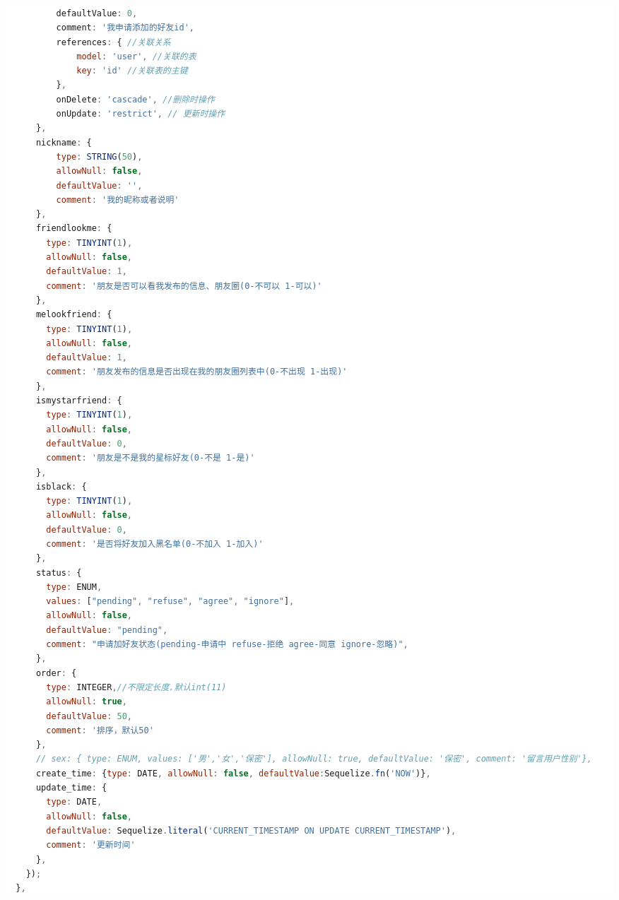 ```js
          defaultValue: 0,
          comment: '我申请添加的好友id',
          references: { //关联关系
              model: 'user', //关联的表
              key: 'id' //关联表的主键
          },
          onDelete: 'cascade', //删除时操作
          onUpdate: 'restrict', // 更新时操作
      },
      nickname: {
          type: STRING(50),
          allowNull: false,
          defaultValue: '',
          comment: '我的昵称或者说明'
      },
      friendlookme: {
        type: TINYINT(1),
        allowNull: false,
        defaultValue: 1,
        comment: '朋友是否可以看我发布的信息、朋友圈(0-不可以 1-可以)'
      },
      melookfriend: {
        type: TINYINT(1),
        allowNull: false,
        defaultValue: 1,
        comment: '朋友发布的信息是否出现在我的朋友圈列表中(0-不出现 1-出现)'
      },
      ismystarfriend: {
        type: TINYINT(1),
        allowNull: false,
        defaultValue: 0,
        comment: '朋友是不是我的星标好友(0-不是 1-是)'
      },
      isblack: {
        type: TINYINT(1),
        allowNull: false,
        defaultValue: 0,
        comment: '是否将好友加入黑名单(0-不加入 1-加入)'
      },
      status: {
        type: ENUM,
        values: ["pending", "refuse", "agree", "ignore"],
        allowNull: false,
        defaultValue: "pending",
        comment: "申请加好友状态(pending-申请中 refuse-拒绝 agree-同意 ignore-忽略)",
      },
      order: {
        type: INTEGER,//不限定长度.默认int(11)
        allowNull: true,
        defaultValue: 50,
        comment: '排序，默认50'
      },
      // sex: { type: ENUM, values: ['男','女','保密'], allowNull: true, defaultValue: '保密', comment: '留言用户性别'},
      create_time: {type: DATE, allowNull: false, defaultValue:Sequelize.fn('NOW')},
      update_time: {
        type: DATE,
        allowNull: false,
        defaultValue: Sequelize.literal('CURRENT_TIMESTAMP ON UPDATE CURRENT_TIMESTAMP'),
        comment: '更新时间'
      },
    });
  },
```